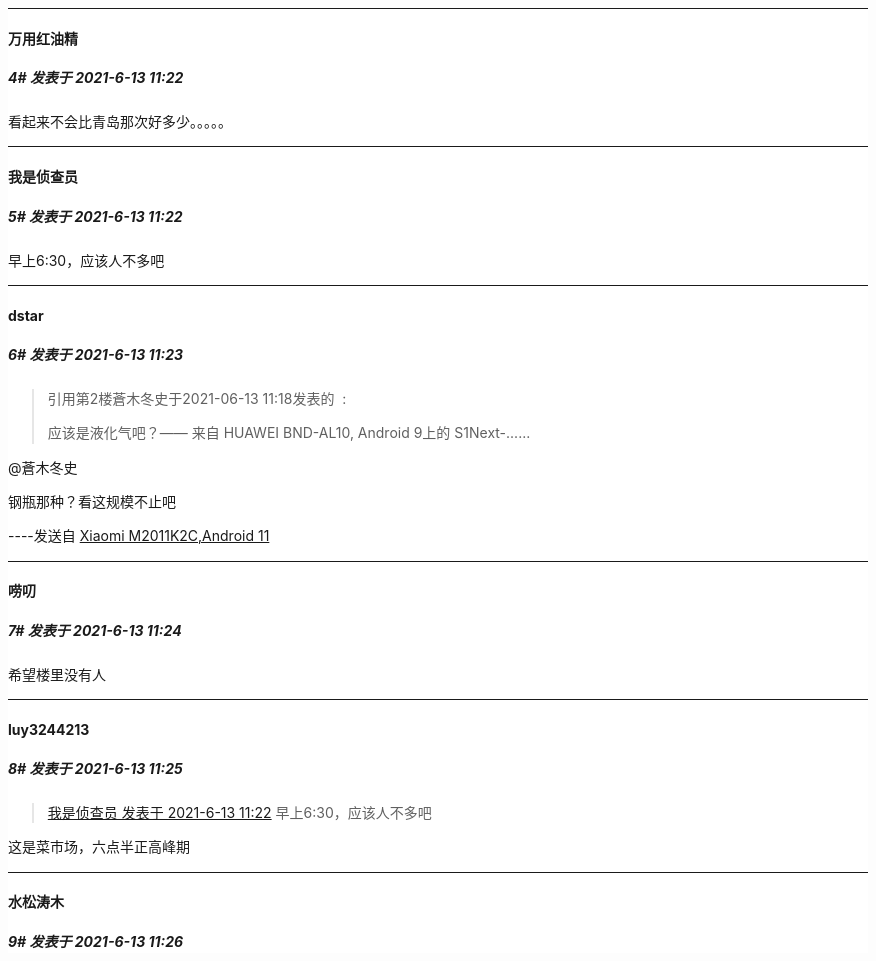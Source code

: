 *****

####  万用红油精  
##### 4#       发表于 2021-6-13 11:22


看起来不会比青岛那次好多少。。。。。


*****

####  我是侦查员  
##### 5#       发表于 2021-6-13 11:22


早上6:30，应该人不多吧


*****

####  dstar  
##### 6#       发表于 2021-6-13 11:23


<blockquote>引用第2楼蒼木冬史于2021-06-13 11:18发表的  :

应该是液化气吧？—— 来自 HUAWEI BND-AL10, Android 9上的 S1Next-......</blockquote>
@蒼木冬史

钢瓶那种？看这规模不止吧


----发送自 [Xiaomi M2011K2C,Android 11](http://stage1.5j4m.com/?1.37)


*****

####  唠叨  
##### 7#       发表于 2021-6-13 11:24


希望楼里没有人


*****

####  luy3244213  
##### 8#       发表于 2021-6-13 11:25


<blockquote><a href="httphttps://bbs.saraba1st.com/2b/forum.php?mod=redirect&amp;goto=findpost&amp;pid=51580548&amp;ptid=2009620" target="_blank">我是侦查员 发表于 2021-6-13 11:22</a>
早上6:30，应该人不多吧</blockquote>
这是菜市场，六点半正高峰期


*****

####  水松涛木  
##### 9#       发表于 2021-6-13 11:26
